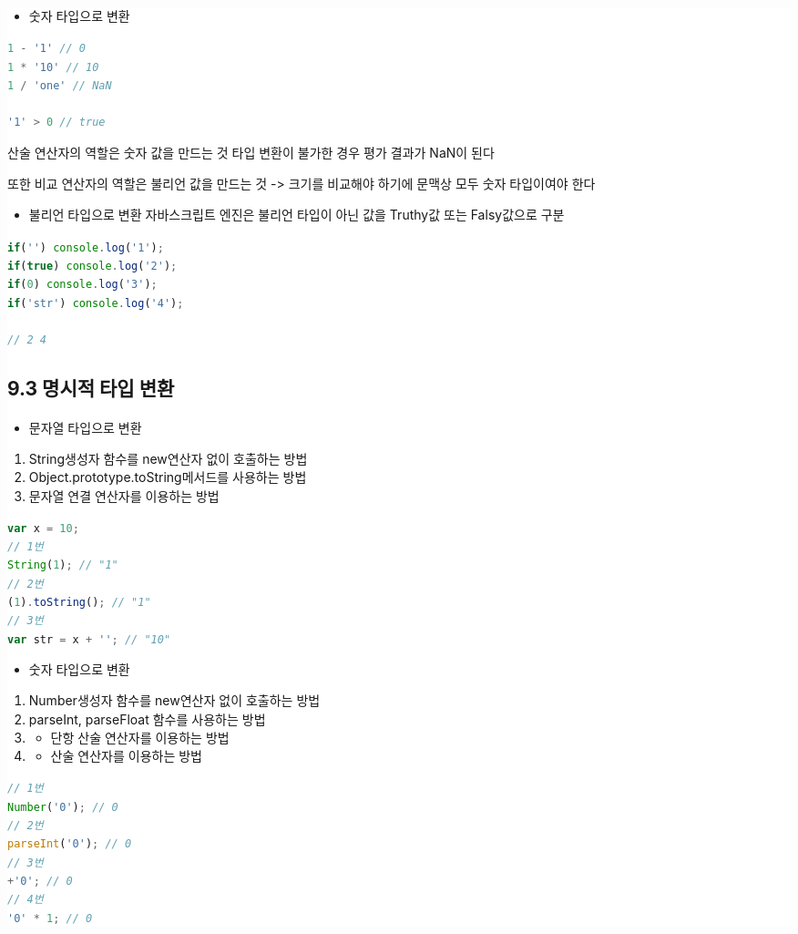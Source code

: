 - 숫자 타입으로 변환
```javascript
1 - '1' // 0
1 * '10' // 10
1 / 'one' // NaN

'1' > 0 // true
```
산술 연산자의 역할은 숫자 값을 만드는 것
타입 변환이 불가한 경우 평가 결과가 NaN이 된다

또한 비교 연산자의 역할은 불리언 값을 만드는 것
-> 크기를 비교해야 하기에 문맥상 모두 숫자 타입이여야 한다

- 불리언 타입으로 변환
자바스크립트 엔진은 불리언 타입이 아닌 값을 Truthy값 또는 Falsy값으로 구분
```javascript
if('') console.log('1');
if(true) console.log('2');
if(0) console.log('3');
if('str') console.log('4');

// 2 4
```

## 9.3 명시적 타입 변환
- 문자열 타입으로 변환
1. String생성자 함수를 new연산자 없이 호출하는 방법
2. Object.prototype.toString메서드를 사용하는 방법
3. 문자열 연결 연산자를 이용하는 방법
```javascript
var x = 10;
// 1번
String(1); // "1"
// 2번
(1).toString(); // "1"
// 3번
var str = x + ''; // "10"
```

- 숫자 타입으로 변환
1. Number생성자 함수를 new연산자 없이 호출하는 방법
2. parseInt, parseFloat 함수를 사용하는 방법
3. + 단항 산술 연산자를 이용하는 방법
4. * 산술 연산자를 이용하는 방법
```javascript
// 1번
Number('0'); // 0
// 2번
parseInt('0'); // 0
// 3번
+'0'; // 0
// 4번
'0' * 1; // 0
```
